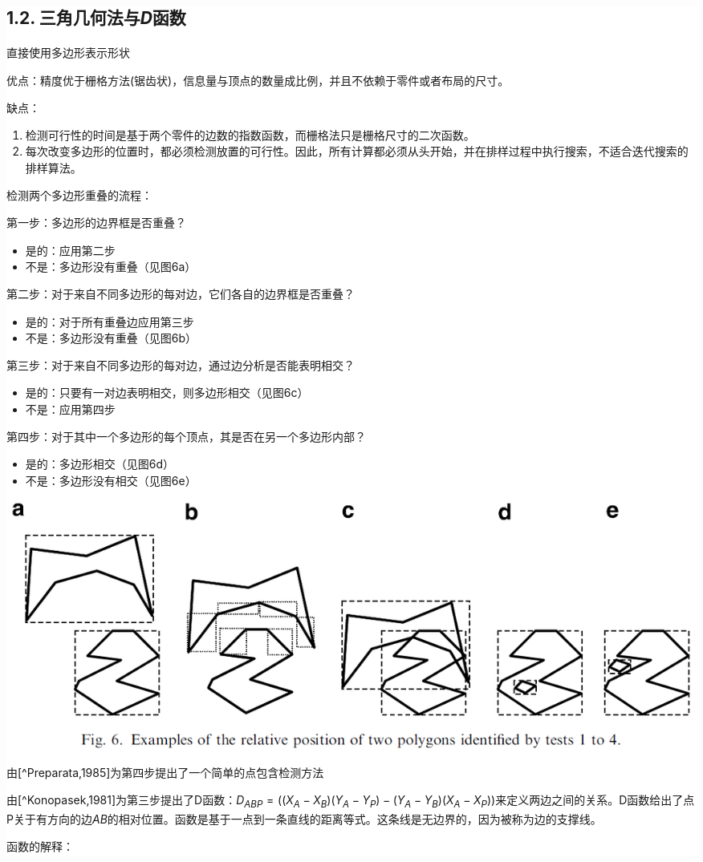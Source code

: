 ## 1.2. 三角几何法与$D$函数

直接使用多边形表示形状

优点：精度优于栅格方法(锯齿状)，信息量与顶点的数量成比例，并且不依赖于零件或者布局的尺寸。

缺点：

1. 检测可行性的时间是基于两个零件的边数的指数函数，而栅格法只是栅格尺寸的二次函数。
2. 每次改变多边形的位置时，都必须检测放置的可行性。因此，所有计算都必须从头开始，并在排样过程中执行搜索，不适合迭代搜索的排样算法。

检测两个多边形重叠的流程：

第一步：多边形的边界框是否重叠？

- 是的：应用第二步
- 不是：多边形没有重叠（见图6a）

第二步：对于来自不同多边形的每对边，它们各自的边界框是否重叠？

- 是的：对于所有重叠边应用第三步
- 不是：多边形没有重叠（见图6b）

第三步：对于来自不同多边形的每对边，通过边分析是否能表明相交？

- 是的：只要有一对边表明相交，则多边形相交（见图6c）
- 不是：应用第四步

第四步：对于其中一个多边形的每个顶点，其是否在另一个多边形内部？

- 是的：多边形相交（见图6d）
- 不是：多边形没有相交（见图6e）

![image-20210913172218415](排样问题常用算法.assets/image-20210913172218415.png)

由[^Preparata,1985]为第四步提出了一个简单的点包含检测方法

由[^Konopasek,1981]为第三步提出了D函数：$D_{ABP}=((X_A-X_B)(Y_A-Y_P)-(Y_A-Y_B)(X_A-X_P))$来定义两边之间的关系。D函数给出了点P关于有方向的边$AB$的相对位置。函数是基于一点到一条直线的距离等式。这条线是无边界的，因为被称为边的支撑线。

函数的解释：
